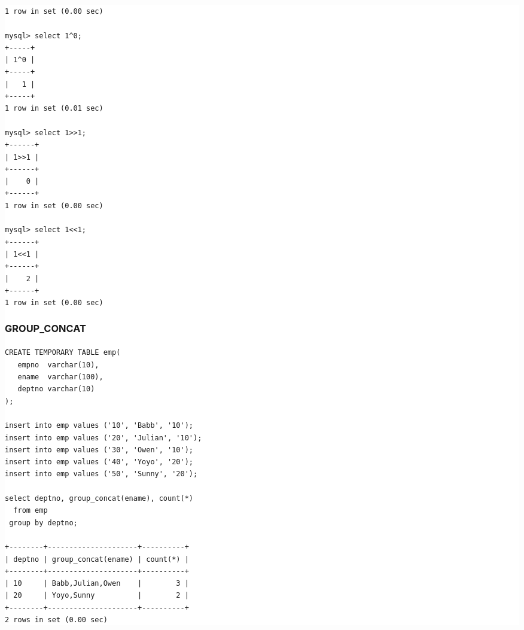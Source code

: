 ```mysql
1 row in set (0.00 sec)

mysql> select 1^0;
+-----+
| 1^0 |
+-----+
|   1 |
+-----+
1 row in set (0.01 sec)

mysql> select 1>>1;
+------+
| 1>>1 |
+------+
|    0 |
+------+
1 row in set (0.00 sec)

mysql> select 1<<1;
+------+
| 1<<1 |
+------+
|    2 |
+------+
1 row in set (0.00 sec)
```

### GROUP_CONCAT

```mysql
CREATE TEMPORARY TABLE emp(
   empno  varchar(10),
   ename  varchar(100),
   deptno varchar(10)
);

insert into emp values ('10', 'Babb', '10');
insert into emp values ('20', 'Julian', '10');
insert into emp values ('30', 'Owen', '10');
insert into emp values ('40', 'Yoyo', '20');
insert into emp values ('50', 'Sunny', '20');

select deptno, group_concat(ename), count(*)
  from emp
 group by deptno;

+--------+---------------------+----------+
| deptno | group_concat(ename) | count(*) |
+--------+---------------------+----------+
| 10     | Babb,Julian,Owen    |        3 |
| 20     | Yoyo,Sunny          |        2 |
+--------+---------------------+----------+
2 rows in set (0.00 sec)
```
